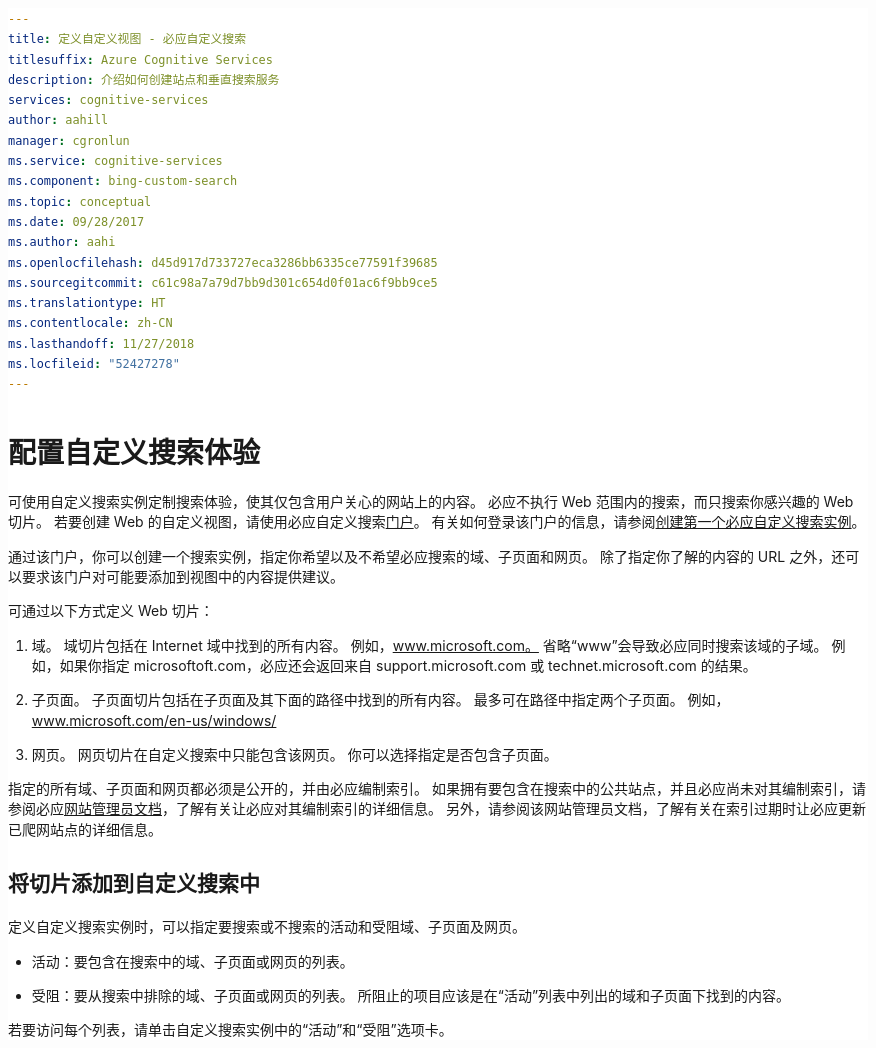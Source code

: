 ```yaml
---
title: 定义自定义视图 - 必应自定义搜索
titlesuffix: Azure Cognitive Services
description: 介绍如何创建站点和垂直搜索服务
services: cognitive-services
author: aahill
manager: cgronlun
ms.service: cognitive-services
ms.component: bing-custom-search
ms.topic: conceptual
ms.date: 09/28/2017
ms.author: aahi
ms.openlocfilehash: d45d917d733727eca3286bb6335ce77591f39685
ms.sourcegitcommit: c61c98a7a79d7bb9d301c654d0f01ac6f9bb9ce5
ms.translationtype: HT
ms.contentlocale: zh-CN
ms.lasthandoff: 11/27/2018
ms.locfileid: "52427278"
---
```

# <a name="configure-your-custom-search-experience"></a>配置自定义搜索体验

可使用自定义搜索实例定制搜索体验，使其仅包含用户关心的网站上的内容。 必应不执行 Web 范围内的搜索，而只搜索你感兴趣的 Web 切片。 若要创建 Web 的自定义视图，请使用必应自定义搜索[门户](https://customsearch.ai)。 有关如何登录该门户的信息，请参阅[创建第一个必应自定义搜索实例](https://docs.microsoft.com/azure/cognitive-services/bing-custom-search/quick-start)。 

通过该门户，你可以创建一个搜索实例，指定你希望以及不希望必应搜索的域、子页面和网页。 除了指定你了解的内容的 URL 之外，还可以要求该门户对可能要添加到视图中的内容提供建议。 

可通过以下方式定义 Web 切片： 

1.  域。 域切片包括在 Internet 域中找到的所有内容。 例如，www.microsoft.com。 省略“www”会导致必应同时搜索该域的子域。 例如，如果你指定 microsoftoft.com，必应还会返回来自 support.microsoft.com 或 technet.microsoft.com 的结果。  
  
2.  子页面。 子页面切片包括在子页面及其下面的路径中找到的所有内容。 最多可在路径中指定两个子页面。 例如，www.microsoft.com/en-us/windows/  
  
3.  网页。 网页切片在自定义搜索中只能包含该网页。 你可以选择指定是否包含子页面。

指定的所有域、子页面和网页都必须是公开的，并由必应编制索引。 如果拥有要包含在搜索中的公共站点，并且必应尚未对其编制索引，请参阅必应[网站管理员文档](https://www.bing.com/webmaster/help/webmaster-guidelines-30fba23a)，了解有关让必应对其编制索引的详细信息。 另外，请参阅该网站管理员文档，了解有关在索引过期时让必应更新已爬网站点的详细信息。

## <a name="adding-slices-to-your-custom-search"></a>将切片添加到自定义搜索中

定义自定义搜索实例时，可以指定要搜索或不搜索的活动和受阻域、子页面及网页。  

- 活动：要包含在搜索中的域、子页面或网页的列表。  
  
- 受阻：要从搜索中排除的域、子页面或网页的列表。 所阻止的项目应该是在“活动”列表中列出的域和子页面下找到的内容。

若要访问每个列表，请单击自定义搜索实例中的“活动”和“受阻”选项卡。 
